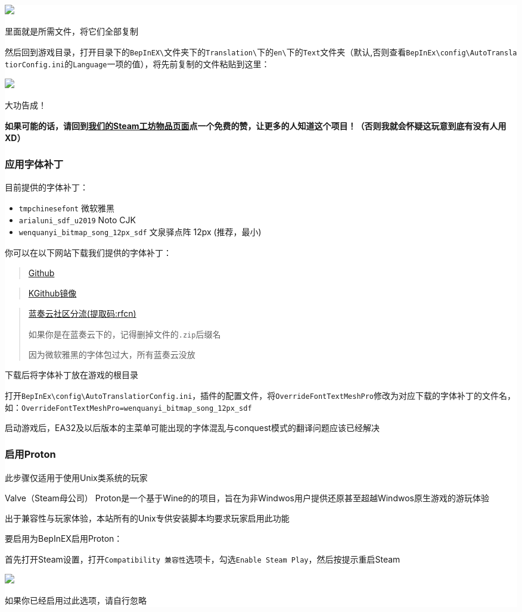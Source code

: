 ![](https://ravenfieldcommunity.github.io/docs-img/Projects/mlang.006.png)

里面就是所需文件，将它们全部复制

然后回到游戏目录，打开目录下的`BepInEX\`文件夹下的`Translation\`下的`en\`下的`Text`文件夹（默认,否则查看`BepInEx\config\AutoTranslatiorConfig.ini`的`Language`一项的值），将先前复制的文件粘贴到这里：

![](https://ravenfieldcommunity.github.io/docs-img/Projects/mlang.005.png)

大功告成！

**如果可能的话，请回到[我们的Steam工坊物品页面](https://steamcommunity.com/sharedfiles/filedetails/?id=3237432182)点一个免费的赞，让更多的人知道这个项目！（否则我就会怀疑这玩意到底有没有人用 XD）**

### 应用字体补丁

目前提供的字体补丁：

- `tmpchinesefont` 微软雅黑
- `arialuni_sdf_u2019` Noto CJK
- `wenquanyi_bitmap_song_12px_sdf` 文泉驿点阵 12px (推荐，最小)

你可以在以下网站下载我们提供的字体补丁：

> [Github](https://github.com/RavenfieldCommunity/RavenfieldCommunity.github.io/releases/tag/resources)

> [KGithub镜像](https://kkgithub.com/RavenfieldCommunity/RavenfieldCommunity.github.io/releases/tag/resources)

> [蓝奏云社区分流\(提取码:rfcn\)](https://wwyl.lanzoum.com/b052nto8h)
>
> 如果你是在蓝奏云下的，记得删掉文件的`.zip`后缀名
> 
> 因为微软雅黑的字体包过大，所有蓝奏云没放

下载后将字体补丁放在游戏的根目录

打开`BepInEx\config\AutoTranslatiorConfig.ini`，插件的配置文件，将`OverrideFontTextMeshPro`修改为对应下载的字体补丁的文件名，如：`OverrideFontTextMeshPro=wenquanyi_bitmap_song_12px_sdf`

启动游戏后，EA32及以后版本的主菜单可能出现的字体混乱与conquest模式的翻译问题应该已经解决

### 启用Proton

此步骤仅适用于使用Unix类系统的玩家

Valve（Steam母公司） Proton是一个基于Wine的的项目，旨在为非Windwos用户提供还原甚至超越Windwos原生游戏的游玩体验

出于兼容性与玩家体验，本站所有的Unix专供安装脚本均要求玩家启用此功能

要启用为BepInEX启用Proton：

首先打开Steam设置，打开`Compatibility 兼容性`选项卡，勾选`Enable Steam Play`，然后按提示重启Steam 

![](https://ravenfieldcommunity.github.io/docs-img/Projects/mlang.008.png)

如果你已经启用过此选项，请自行忽略
